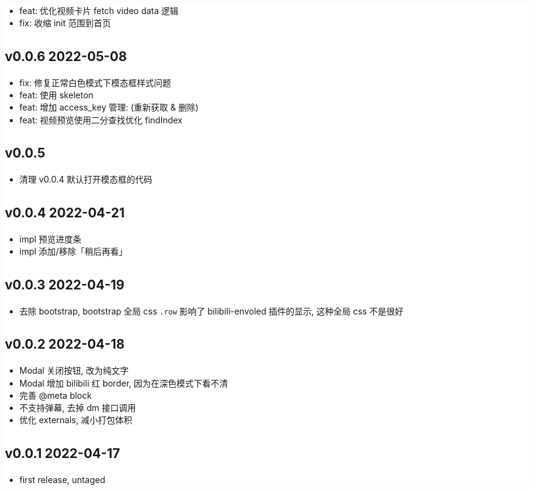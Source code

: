 - feat: 优化视频卡片 fetch video data 逻辑
- fix: 收缩 init 范围到首页

## v0.0.6 2022-05-08

- fix: 修复正常白色模式下模态框样式问题
- feat: 使用 skeleton
- feat: 增加 access_key 管理: (重新获取 & 删除)
- feat: 视频预览使用二分查找优化 findIndex

## v0.0.5

- 清理 v0.0.4 默认打开模态框的代码

## v0.0.4 2022-04-21

- impl 预览进度条
- impl 添加/移除「稍后再看」

## v0.0.3 2022-04-19

- 去除 bootstrap, bootstrap 全局 css `.row` 影响了 bilibili-envoled 插件的显示, 这种全局 css 不是很好

## v0.0.2 2022-04-18

- Modal 关闭按钮, 改为纯文字
- Modal 增加 bilibili 红 border, 因为在深色模式下看不清
- 完善 @meta block
- 不支持弹幕, 去掉 dm 接口调用
- 优化 externals, 减小打包体积

## v0.0.1 2022-04-17

- first release, untaged
